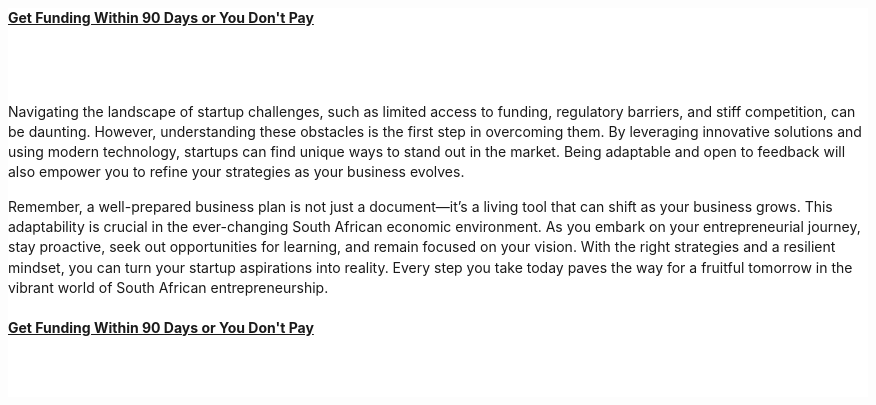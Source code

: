<h4><a href="https://siphomoganedi.blogspot.com/2025/02/ready-to-raise-funding-let-planburst.html">Get Funding Within 90 Days or You Don't Pay</a></h4><br><br><p>Navigating the landscape of startup challenges, such as limited access to funding, regulatory barriers, and stiff competition, can be daunting. However, understanding these obstacles is the first step in overcoming them. By leveraging innovative solutions and using modern technology, startups can find unique ways to stand out in the market. Being adaptable and open to feedback will also empower you to refine your strategies as your business evolves.</p>
<p>Remember, a well-prepared business plan is not just a document—it’s a living tool that can shift as your business grows. This adaptability is crucial in the ever-changing South African economic environment. As you embark on your entrepreneurial journey, stay proactive, seek out opportunities for learning, and remain focused on your vision. With the right strategies and a resilient mindset, you can turn your startup aspirations into reality. Every step you take today paves the way for a fruitful tomorrow in the vibrant world of South African entrepreneurship.</p>
<h4><a href="https://siphomoganedi.blogspot.com/2025/02/ready-to-raise-funding-let-planburst.html">Get Funding Within 90 Days or You Don't Pay</a></h4><br><br>